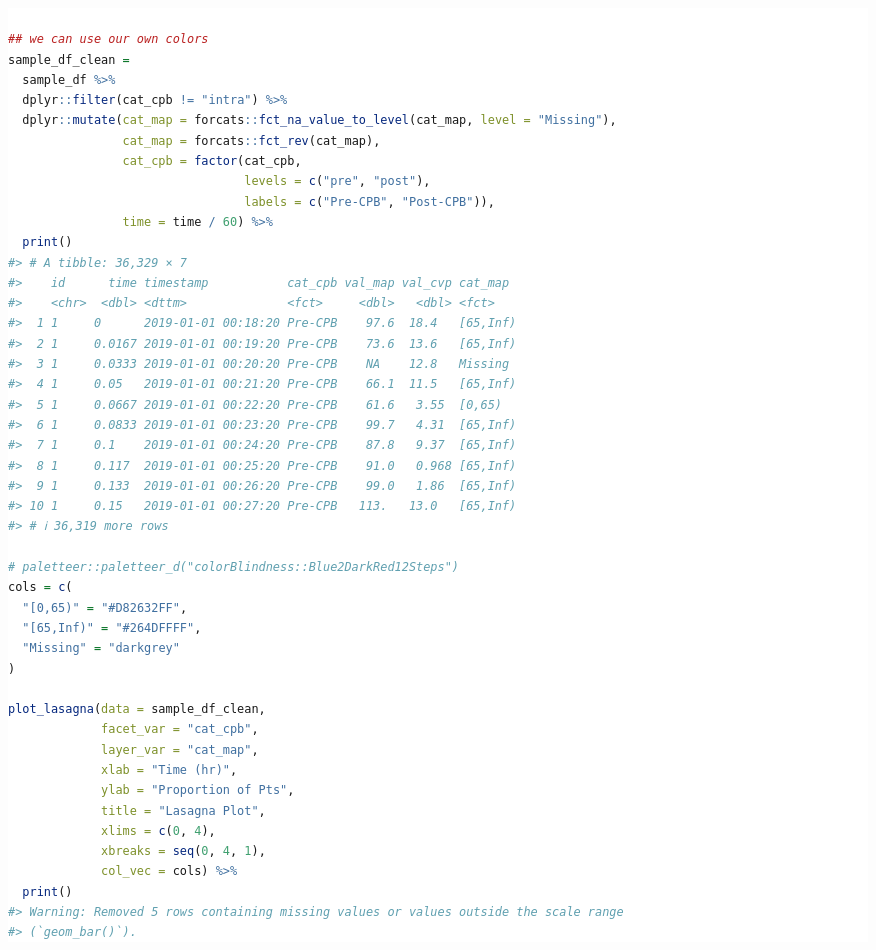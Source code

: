 ``` r

## we can use our own colors
sample_df_clean = 
  sample_df %>% 
  dplyr::filter(cat_cpb != "intra") %>% 
  dplyr::mutate(cat_map = forcats::fct_na_value_to_level(cat_map, level = "Missing"),
                cat_map = forcats::fct_rev(cat_map),
                cat_cpb = factor(cat_cpb,
                                 levels = c("pre", "post"),
                                 labels = c("Pre-CPB", "Post-CPB")),
                time = time / 60) %>% 
  print()
#> # A tibble: 36,329 × 7
#>    id      time timestamp           cat_cpb val_map val_cvp cat_map 
#>    <chr>  <dbl> <dttm>              <fct>     <dbl>   <dbl> <fct>   
#>  1 1     0      2019-01-01 00:18:20 Pre-CPB    97.6  18.4   [65,Inf)
#>  2 1     0.0167 2019-01-01 00:19:20 Pre-CPB    73.6  13.6   [65,Inf)
#>  3 1     0.0333 2019-01-01 00:20:20 Pre-CPB    NA    12.8   Missing 
#>  4 1     0.05   2019-01-01 00:21:20 Pre-CPB    66.1  11.5   [65,Inf)
#>  5 1     0.0667 2019-01-01 00:22:20 Pre-CPB    61.6   3.55  [0,65)  
#>  6 1     0.0833 2019-01-01 00:23:20 Pre-CPB    99.7   4.31  [65,Inf)
#>  7 1     0.1    2019-01-01 00:24:20 Pre-CPB    87.8   9.37  [65,Inf)
#>  8 1     0.117  2019-01-01 00:25:20 Pre-CPB    91.0   0.968 [65,Inf)
#>  9 1     0.133  2019-01-01 00:26:20 Pre-CPB    99.0   1.86  [65,Inf)
#> 10 1     0.15   2019-01-01 00:27:20 Pre-CPB   113.   13.0   [65,Inf)
#> # ℹ 36,319 more rows

# paletteer::paletteer_d("colorBlindness::Blue2DarkRed12Steps")
cols = c(
  "[0,65)" = "#D82632FF",
  "[65,Inf)" = "#264DFFFF",
  "Missing" = "darkgrey"
)

plot_lasagna(data = sample_df_clean,
             facet_var = "cat_cpb",
             layer_var = "cat_map",
             xlab = "Time (hr)",
             ylab = "Proportion of Pts",
             title = "Lasagna Plot",
             xlims = c(0, 4),
             xbreaks = seq(0, 4, 1),
             col_vec = cols) %>% 
  print()
#> Warning: Removed 5 rows containing missing values or values outside the scale range
#> (`geom_bar()`).
```
